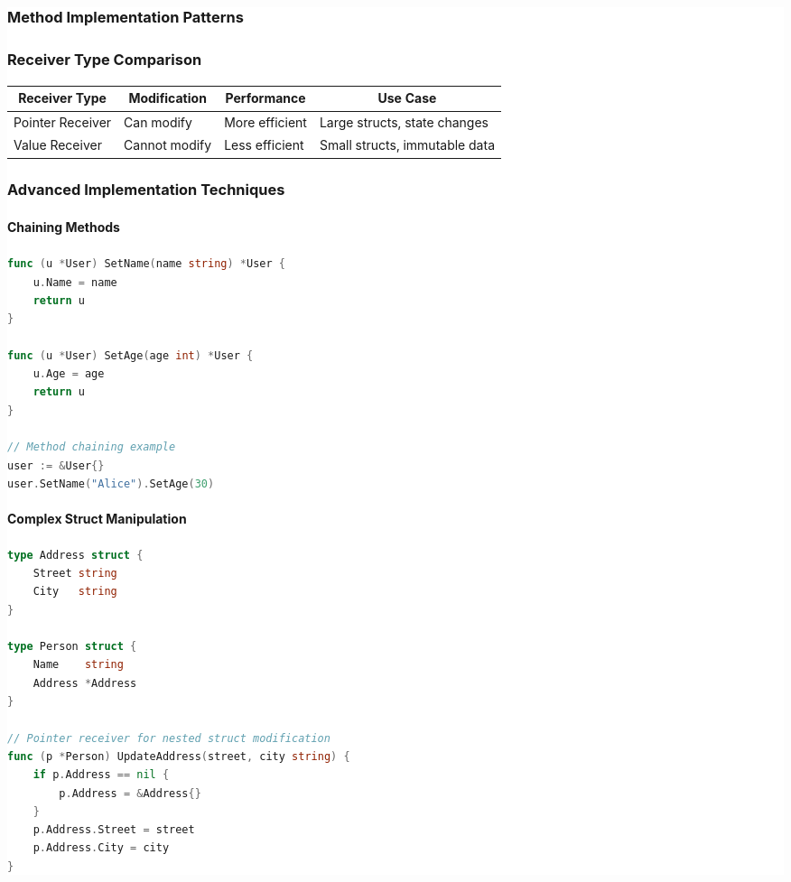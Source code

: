 ### Method Implementation Patterns

### Receiver Type Comparison

|Receiver Type|Modification|Performance|Use Case|
|---|---|---|---|
|Pointer Receiver|Can modify|More efficient|Large structs, state changes|
|Value Receiver|Cannot modify|Less efficient|Small structs, immutable data|

### Advanced Implementation Techniques

#### Chaining Methods

```go
func (u *User) SetName(name string) *User {
    u.Name = name
    return u
}

func (u *User) SetAge(age int) *User {
    u.Age = age
    return u
}

// Method chaining example
user := &User{}
user.SetName("Alice").SetAge(30)
```

#### Complex Struct Manipulation

```go
type Address struct {
    Street string
    City   string
}

type Person struct {
    Name    string
    Address *Address
}

// Pointer receiver for nested struct modification
func (p *Person) UpdateAddress(street, city string) {
    if p.Address == nil {
        p.Address = &Address{}
    }
    p.Address.Street = street
    p.Address.City = city
}
```
